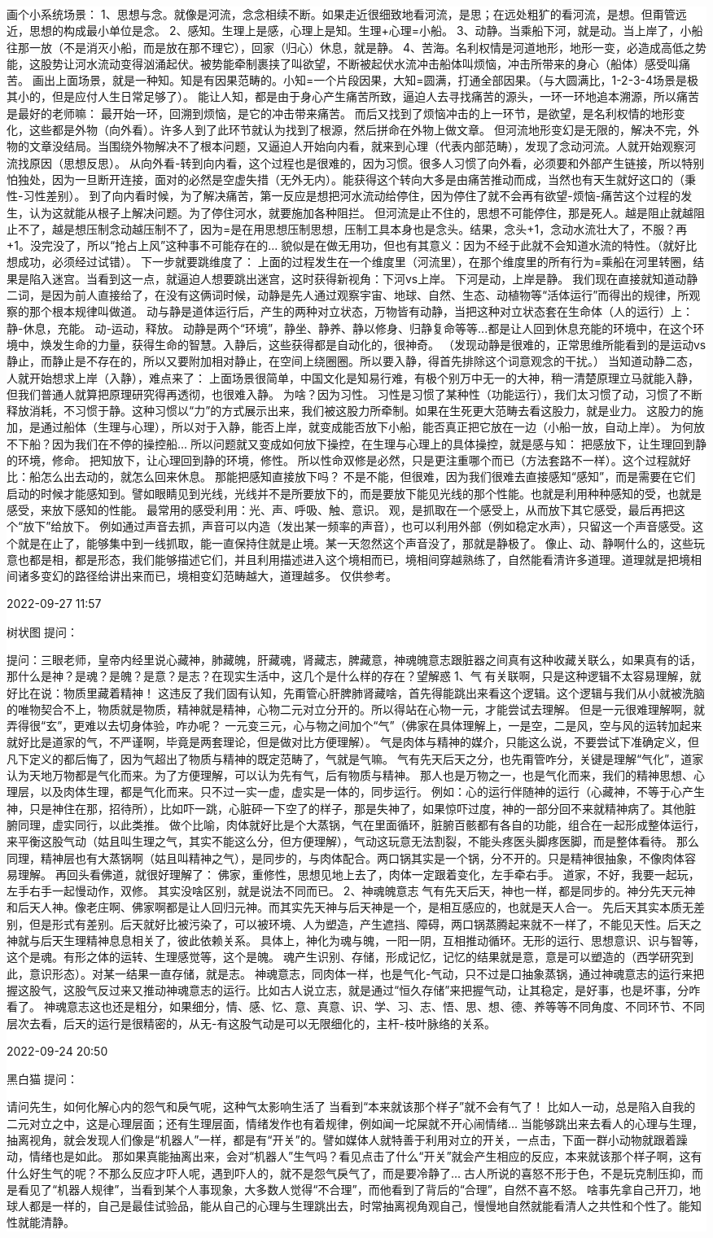 画个小系统场景： 1、思想与念。就像是河流，念念相续不断。如果走近很细致地看河流，是思；在远处粗犷的看河流，是想。但甭管远近，思想的构成最小单位是念。 2、感知。生理上是感，心理上是知。生理+心理=小船。 3、动静。当乘船下河，就是动。当上岸了，小船往那一放（不是消灭小船，而是放在那不理它），回家（归心）休息，就是静。 4、苦海。名利权情是河道地形，地形一变，必造成高低之势能，这股势让河水流动变得汹涌起伏。被势能牵制裹挟了叫欲望，不断被起伏水流冲击船体叫烦恼，冲击所带来的身心（船体）感受叫痛苦。 画出上面场景，就是一种知。知是有因果范畴的。小知=一个片段因果，大知=圆满，打通全部因果。（与大圆满比，1-2-3-4场景是极其小的，但是应付人生日常足够了）。 能让人知，都是由于身心产生痛苦所致，逼迫人去寻找痛苦的源头，一环一环地追本溯源，所以痛苦是最好的老师嘛： 最开始一环，回溯到烦恼，是它的冲击带来痛苦。 而后又找到了烦恼冲击的上一环节，是欲望，是名利权情的地形变化，这些都是外物（向外看）。许多人到了此环节就认为找到了根源，然后拼命在外物上做文章。 但河流地形变幻是无限的，解决不完，外物的文章没结局。当围绕外物解决不了根本问题，又逼迫人开始向内看，就来到心理（代表内部范畴），发现了念动河流。人就开始观察河流找原因（思想反思）。 从向外看-转到向内看，这个过程也是很难的，因为习惯。很多人习惯了向外看，必须要和外部产生链接，所以特别怕独处，因为一旦断开连接，面对的必然是空虚失措（无外无内）。能获得这个转向大多是由痛苦推动而成，当然也有天生就好这口的（秉性-习性差别）。 到了向内看时候，为了解决痛苦，第一反应是想把河水流动给停住，因为停住了就不会再有欲望-烦恼-痛苦这个过程的发生，认为这就能从根子上解决问题。为了停住河水，就要施加各种阻拦。 但河流是止不住的，思想不可能停住，那是死人。越是阻止就越阻止不了，越是想压制念动越压制不了，因为=是在用思想压制思想，压制工具本身也是念头。结果，念头+1，念动水流壮大了，不服？再+1。没完没了，所以“抢占上风”这种事不可能存在的... 貌似是在做无用功，但也有其意义：因为不经于此就不会知道水流的特性。（就好比想成功，必须经过试错）。 下一步就要跳维度了： 上面的过程发生在一个维度里（河流里），在那个维度里的所有行为=乘船在河里转圈，结果是陷入迷宫。当看到这一点，就逼迫人想要跳出迷宫，这时获得新视角：下河vs上岸。 下河是动，上岸是静。 我们现在直接就知道动静二词，是因为前人直接给了，在没有这俩词时候，动静是先人通过观察宇宙、地球、自然、生态、动植物等“活体运行”而得出的规律，所观察的那个根本规律叫做道。 动与静是道体运行后，产生的两种对立状态，万物皆有动静，当把这种对立状态套在生命体（人的运行）上： 静-休息，充能。 动-运动，释放。 动静是两个“环境”，静坐、静养、静以修身、归静复命等等...都是让人回到休息充能的环境中，在这个环境中，焕发生命的力量，获得生命的智慧。入静后，这些获得都是自动化的，很神奇。 （发现动静是很难的，正常思维所能看到的是运动vs静止，而静止是不存在的，所以又要附加相对静止，在空间上绕圈圈。所以要入静，得首先排除这个词意观念的干扰。） 当知道动静二态，人就开始想求上岸（入静），难点来了： 上面场景很简单，中国文化是知易行难，有极个别万中无一的大神，稍一清楚原理立马就能入静，但我们普通人就算把原理研究得再透彻，也很难入静。 为啥？因为习性。 习性是习惯了某种性（功能运行），我们太习惯了动，习惯了不断释放消耗，不习惯于静。这种习惯以“力”的方式展示出来，我们被这股力所牵制。如果在生死更大范畴去看这股力，就是业力。 这股力的施加，是通过船体（生理与心理），所以对于入静，能否上岸，就变成能否放下小船，能否真正把它放在一边（小船一放，自动上岸）。 为何放不下船？因为我们在不停的操控船... 所以问题就又变成如何放下操控，在生理与心理上的具体操控，就是感与知： 把感放下，让生理回到静的环境，修命。 把知放下，让心理回到静的环境，修性。 所以性命双修是必然，只是更注重哪个而已（方法套路不一样）。这个过程就好比：船怎么出去动的，就怎么回来休息。 那能把感知直接放下吗？ 不是不能，但很难，因为我们很难去直接感知“感知”，而是需要在它们启动的时候才能感知到。譬如眼睛见到光线，光线并不是所要放下的，而是要放下能见光线的那个性能。也就是利用种种感知的受，也就是感受，来放下感知的性能。 最常用的感受利用：光、声、呼吸、触、意识。 观，是抓取在一个感受上，从而放下其它感受，最后再把这个“放下”给放下。 例如通过声音去抓，声音可以内造（发出某一频率的声音），也可以利用外部（例如稳定水声），只留这一个声音感受。这个就是在止了，能够集中到一线抓取，能一直保持住就是止境。某一天忽然这个声音没了，那就是静极了。 像止、动、静啊什么的，这些玩意也都是相，都是形态，我们能够描述它们，并且利用描述进入这个境相而已，境相间穿越熟练了，自然能看清许多道理。道理就是把境相间诸多变幻的路径给讲出来而已，境相变幻范畴越大，道理越多。 仅供参考。





2022-09-27 11:57

树状图 提问：

提问：三眼老师，皇帝内经里说心藏神，肺藏魄，肝藏魂，肾藏志，脾藏意，神魂魄意志跟脏器之间真有这种收藏关联么，如果真有的话，那什么是神？是魂？是魄？是意？是志？在现实生活中，这几个是什么样的存在？望解惑
1、气 有关联啊，只是这种逻辑不太容易理解，就好比在说：物质里藏着精神！ 这违反了我们固有认知，先甭管心肝脾肺肾藏啥，首先得能跳出来看这个逻辑。这个逻辑与我们从小就被洗脑的唯物契合不上，物质就是物质，精神就是精神，心物二元对立分开的。所以得站在心物一元，才能尝试去理解。 但是一元很难理解啊，就弄得很“玄”，更难以去切身体验，咋办呢？ 一元变三元，心与物之间加个“气”（佛家在具体理解上，一是空，二是风，空与风的运转加起来就好比是道家的气，不严谨啊，毕竟是两套理论，但是做对比方便理解）。 气是肉体与精神的媒介，只能这么说，不要尝试下准确定义，但凡下定义的都后悔了，因为气超出了物质与精神的既定范畴了，气就是气嘛。 气有先天后天之分，也先甭管咋分，关键是理解“气化”，道家认为天地万物都是气化而来。为了方便理解，可以认为先有气，后有物质与精神。 那人也是万物之一，也是气化而来，我们的精神思想、心理层，以及肉体生理，都是气化而来。只不过一实一虚，虚实是一体的，同步运行。 例如：心的运行伴随神的运行（心藏神，不等于心产生神，只是神住在那，招待所），比如吓一跳，心脏砰一下空了的样子，那是失神了，如果惊吓过度，神的一部分回不来就精神病了。其他脏腑同理，虚实同行，以此类推。 做个比喻，肉体就好比是个大蒸锅，气在里面循环，脏腑百骸都有各自的功能，组合在一起形成整体运行，来平衡这股气动（姑且叫生理之气，其实不能这么分，但方便理解），气动这玩意无法割裂，不能头疼医头脚疼医脚，而是整体看待。 那么同理，精神层也有大蒸锅啊（姑且叫精神之气），是同步的，与肉体配合。两口锅其实是一个锅，分不开的。只是精神很抽象，不像肉体容易理解。 再回头看佛道，就很好理解了： 佛家，重修性，思想见地上去了，肉体一定跟着变化，左手牵右手。 道家，不好，我要一起玩，左手右手一起慢动作，双修。 其实没啥区别，就是说法不同而已。 2、神魂魄意志 气有先天后天，神也一样，都是同步的。神分先天元神和后天人神。像老庄啊、佛家啊都是让人回归元神。而其实先天神与后天神是一个，是相互感应的，也就是天人合一。 先后天其实本质无差别，但是形式有差别。后天就好比被污染了，可以被环境、人为塑造，产生遮挡、障碍，两口锅蒸腾起来就不一样了，不能见天性。后天之神就与后天生理精神息息相关了，彼此依赖关系。 具体上，神化为魂与魄，一阳一阴，互相推动循环。无形的运行、思想意识、识与智等，这个是魂。有形之体的运转、生理感觉等，这个是魄。 魂产生识别、存储，形成记忆，记忆的结果就是意，意是可以塑造的（西学研究到此，意识形态）。对某一结果一直存储，就是志。 神魂意志，同肉体一样，也是气化-气动，只不过是口抽象蒸锅，通过神魂意志的运行来把握这股气，这股气反过来又推动神魂意志的运行。比如古人说立志，就是通过“恒久存储”来把握气动，让其稳定，是好事，也是坏事，分咋看了。 神魂意志这也还是粗分，如果细分，情、感、忆、意、真意、识、学、习、志、悟、思、想、德、养等等不同角度、不同环节、不同层次去看，后天的运行是很精密的，从无-有这股气动是可以无限细化的，主杆-枝叶脉络的关系。





2022-09-24 20:50

黑白猫 提问：

请问先生，如何化解心内的怨气和戾气呢，这种气太影响生活了
当看到“本来就该那个样子”就不会有气了！ 比如人一动，总是陷入自我的二元对立之中，这是心理层面；还有生理层面，情绪发作也有着规律，例如闻一坨屎就不开心闹情绪... 当能够跳出来去看人的心理与生理，抽离视角，就会发现人们像是“机器人”一样，都是有“开关”的。譬如媒体人就特善于利用对立的开关，一点击，下面一群小动物就跟着躁动，情绪也是如此。 那如果真能抽离出来，会对“机器人”生气吗？看见点击了什么“开关”就会产生相应的反应，本来就该那个样子啊，这有什么好生气的呢？不那么反应才吓人呢，遇到吓人的，就不是怨气戾气了，而是要冷静了... 古人所说的喜怒不形于色，不是玩克制压抑，而是看见了“机器人规律”，当看到某个人事现象，大多数人觉得“不合理”，而他看到了背后的“合理”，自然不喜不怒。 啥事先拿自己开刀，地球人都是一样的，自己是最佳试验品，能从自己的心理与生理跳出去，时常抽离视角观自己，慢慢地自然就能看清人之共性和个性了。能知性就能清静。
